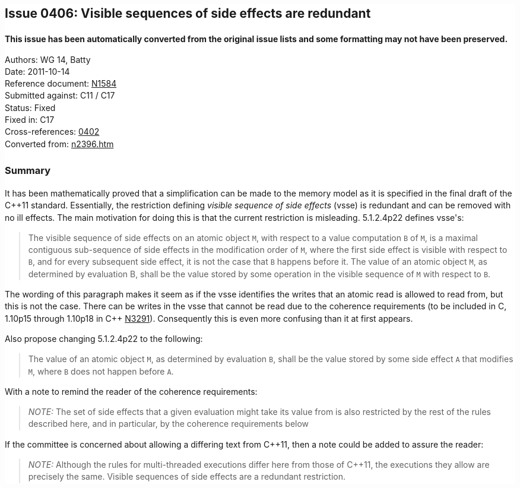 ## Issue 0406: Visible sequences of side effects are redundant

**This issue has been automatically converted from the original issue lists and some formatting may not have been preserved.**

Authors: WG 14, Batty  
Date: 2011-10-14  
Reference document: [N1584](https://www.open-std.org/jtc1/sc22/wg14/www/docs/n1584.pdf)  
Submitted against: C11 / C17  
Status: Fixed  
Fixed in: C17  
Cross-references: [0402](issue0402.md)  
Converted from: [n2396.htm](https://www.open-std.org/jtc1/sc22/wg14/www/docs/n2396.htm)

### Summary

It has been mathematically proved that a simplification can be made to the
memory model as it is specified in the final draft of the C\+\+11 standard.
Essentially, the restriction defining *visible sequence of side effects* (vsse)
is redundant and can be removed with no ill effects. The main motivation for
doing this is that the current restriction is misleading. 5.1.2.4p22 defines
vsse's:

> The visible sequence of side effects on an atomic object `M`, with respect to a
> value computation `B` of `M`, is a maximal contiguous sub-sequence of side
> effects in the modification order of `M`, where the first side effect is visible
> with respect to `B`, and for every subsequent side effect, it is not the case
> that `B` happens before it. The value of an atomic object `M`, as determined by
> evaluation B, shall be the value stored by some operation in the visible
> sequence of `M` with respect to `B`.

The wording of this paragraph makes it seem as if the vsse identifies the writes
that an atomic read is allowed to read from, but this is not the case. There can
be writes in the vsse that cannot be read due to the coherence requirements (to
be included in C, 1.10p15 through 1.10p18 in C\+\+
[N3291](https://www.open-std.org/jtc1/sc22/wg21/prot/14882fdis/n3291.pdf)).
Consequently this is even more confusing than it at first appears.

Also propose changing 5.1.2.4p22 to the following:

> The value of an atomic object `M`, as determined by evaluation `B`, shall be the
> value stored by some side effect `A` that modifies `M`, where `B` does not
> happen before `A`.

With a note to remind the reader of the coherence requirements:

> *NOTE:* The set of side effects that a given evaluation might take its value
> from is also restricted by the rest of the rules described here, and in
> particular, by the coherence requirements below

If the committee is concerned about allowing a differing text from C\+\+11, then
a note could be added to assure the reader:

> *NOTE:* Although the rules for multi-threaded executions differ here from those
> of C\+\+11, the executions they allow are precisely the same. Visible sequences
> of side effects are a redundant restriction.

